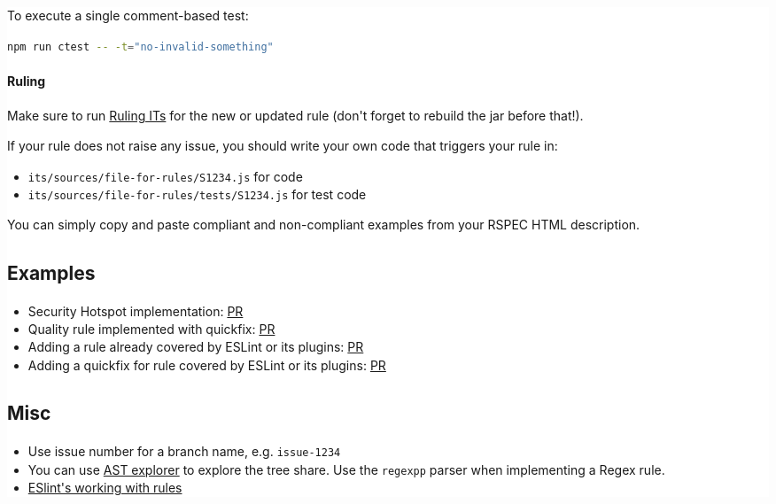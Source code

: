 To execute a single comment-based test:
```sh
npm run ctest -- -t="no-invalid-something"
```

#### Ruling

Make sure to run [Ruling ITs](#ruling-tests) for the new or updated rule (don't forget to rebuild the jar before that!).

If your rule does not raise any issue, you should write your own code that triggers your rule in:
- `its/sources/file-for-rules/S1234.js` for code
- `its/sources/file-for-rules/tests/S1234.js` for test code

You can simply copy and paste compliant and non-compliant examples from your RSPEC HTML description.

## Examples

* Security Hotspot implementation: [PR](https://github.com/SonarSource/SonarJS/pull/3148)
* Quality rule implemented with quickfix: [PR](https://github.com/SonarSource/SonarJS/pull/3141)
* Adding a rule already covered by ESLint or its plugins: [PR](https://github.com/SonarSource/SonarJS/pull/3134)
* Adding a quickfix for rule covered by ESLint or its plugins: [PR](https://github.com/SonarSource/SonarJS/pull/3058)

## Misc
* Use issue number for a branch name, e.g. `issue-1234`
* You can use [AST explorer](https://astexplorer.net/) to explore the tree share. Use the `regexpp` parser when implementing a Regex rule.
* [ESlint's working with rules](https://eslint.org/docs/developer-guide/working-with-rules)
